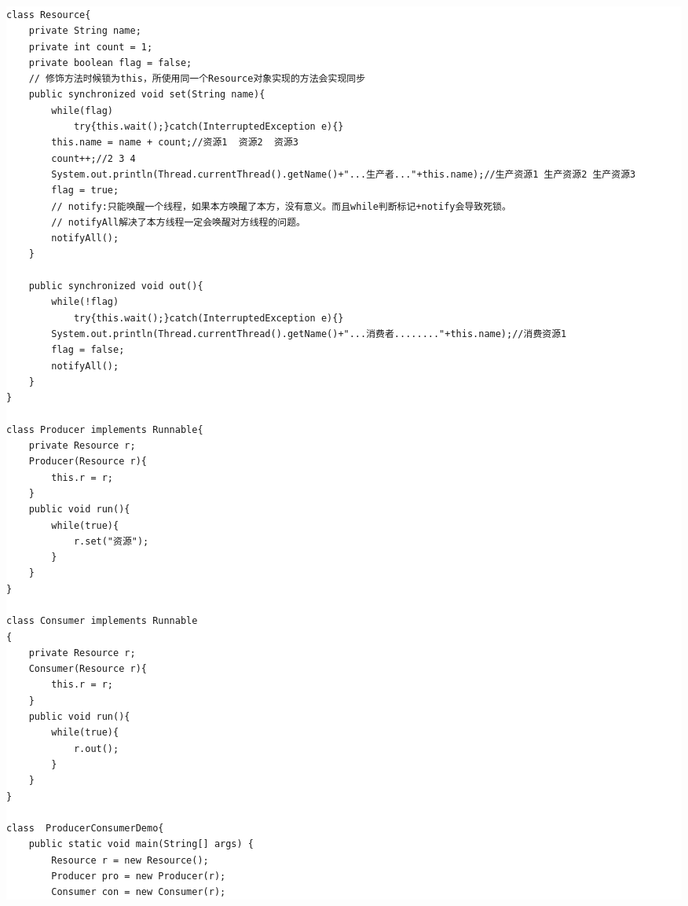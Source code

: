 	class Resource{
		private String name;
		private int count = 1;
		private boolean flag = false;
		// 修饰方法时候锁为this，所使用同一个Resource对象实现的方法会实现同步
		public synchronized void set(String name){
			while(flag)
				try{this.wait();}catch(InterruptedException e){}
			this.name = name + count;//资源1  资源2  资源3
			count++;//2 3 4
			System.out.println(Thread.currentThread().getName()+"...生产者..."+this.name);//生产资源1 生产资源2 生产资源3
			flag = true;
			// notify:只能唤醒一个线程，如果本方唤醒了本方，没有意义。而且while判断标记+notify会导致死锁。
			// notifyAll解决了本方线程一定会唤醒对方线程的问题。
			notifyAll();
		}

		public synchronized void out(){
			while(!flag)
				try{this.wait();}catch(InterruptedException e){}
			System.out.println(Thread.currentThread().getName()+"...消费者........"+this.name);//消费资源1
			flag = false;
			notifyAll();
		}
	}
	
	class Producer implements Runnable{
		private Resource r;
		Producer(Resource r){
			this.r = r;
		}
		public void run(){
			while(true){
				r.set("资源");
			}
		}
	}
	
	class Consumer implements Runnable
	{
		private Resource r;
		Consumer(Resource r){
			this.r = r;
		}
		public void run(){
			while(true){
				r.out();
			}
		}
	}
	
	class  ProducerConsumerDemo{
		public static void main(String[] args) {
			Resource r = new Resource();
			Producer pro = new Producer(r);
			Consumer con = new Consumer(r);
